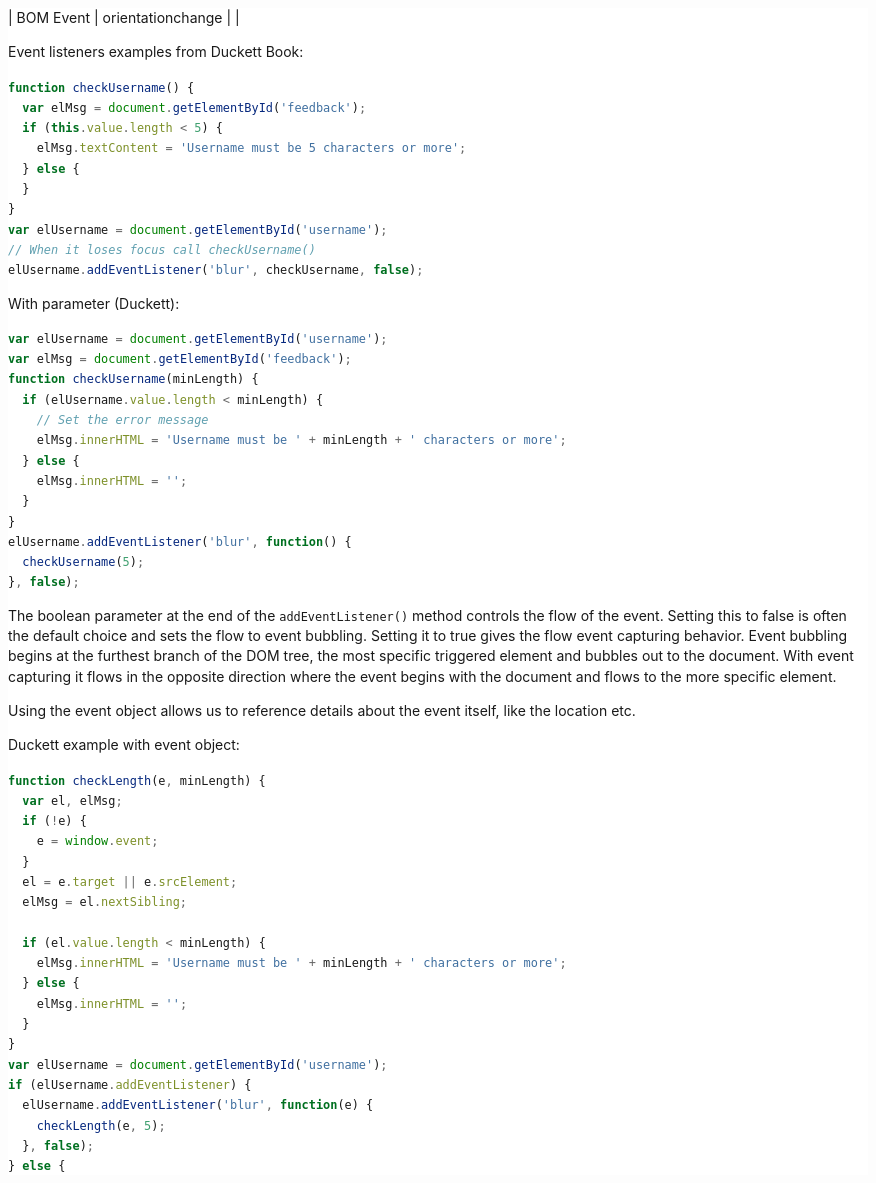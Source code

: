| BOM Event       | orientationchange           | |


Event listeners examples from Duckett Book:

```javascript
function checkUsername() {
  var elMsg = document.getElementById('feedback');
  if (this.value.length < 5) { 
    elMsg.textContent = 'Username must be 5 characters or more';
  } else { 
  }
}
var elUsername = document.getElementById('username');
// When it loses focus call checkUsername()
elUsername.addEventListener('blur', checkUsername, false);

```
With parameter (Duckett):
```javascript
var elUsername = document.getElementById('username');
var elMsg = document.getElementById('feedback');
function checkUsername(minLength) {
  if (elUsername.value.length < minLength) {
    // Set the error message
    elMsg.innerHTML = 'Username must be ' + minLength + ' characters or more';
  } else { 
    elMsg.innerHTML = ''; 
  }
}
elUsername.addEventListener('blur', function() { 
  checkUsername(5); 
}, false);
```

The boolean parameter at the end of the `addEventListener()` method controls the flow of the event. Setting this to false is often the default choice and sets the flow to event bubbling. Setting it to true gives the flow event capturing behavior. Event bubbling begins at the furthest branch of the DOM tree, the most specific triggered element and bubbles out to the document. With event capturing it flows in the opposite direction where the event begins with the document and flows to the more specific element.

Using the event object allows us to reference details about the event itself, like the location etc.

Duckett example with event object:
```javascript
function checkLength(e, minLength) {
  var el, elMsg;
  if (!e) { 
    e = window.event;
  }
  el = e.target || e.srcElement;
  elMsg = el.nextSibling;

  if (el.value.length < minLength) {
    elMsg.innerHTML = 'Username must be ' + minLength + ' characters or more';
  } else { 
    elMsg.innerHTML = ''; 
  }
}
var elUsername = document.getElementById('username');
if (elUsername.addEventListener) {
  elUsername.addEventListener('blur', function(e) {
    checkLength(e, 5); 
  }, false); 
} else { 
```